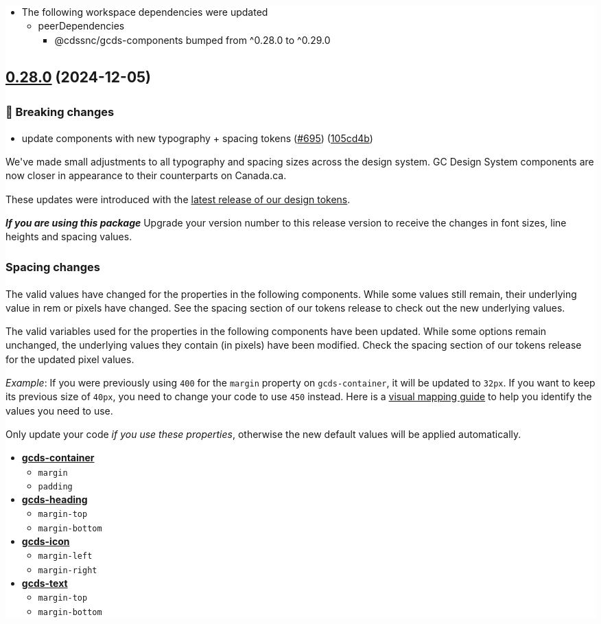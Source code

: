 - The following workspace dependencies were updated
  - peerDependencies
    - @cdssnc/gcds-components bumped from ^0.28.0 to ^0.29.0

## [0.28.0](https://github.com/cds-snc/gcds-components/compare/gcds-components-angular-v0.27.0...gcds-components-angular-v0.28.0) (2024-12-05)

### :rotating_light: Breaking changes

- update components with new typography + spacing tokens ([#695](https://github.com/cds-snc/gcds-components/issues/695)) ([105cd4b](https://github.com/cds-snc/gcds-components/commit/105cd4b5e755393da053aa210505260f1e8e249d))

We've made small adjustments to all typography and spacing sizes across the design system. GC Design System components are now closer in appearance to their counterparts on Canada.ca.

These updates were introduced with the [latest release of our design tokens](https://github.com/cds-snc/gcds-tokens/blob/main/CHANGELOG.md#200).

_**If you are using this package**_
Upgrade your version number to this release version to receive the changes in font sizes, line heights and spacing values.

### Spacing changes

The valid values have changed for the properties in the following components. While some values still remain, their underlying value in rem or pixels have changed. See the spacing section of our tokens release to check out the new underlying values.

The valid variables used for the properties in the following components have been updated. While some options remain unchanged, the underlying values they contain (in pixels) have been modified. Check the spacing section of our tokens release for the updated pixel values.

_Example_: If you were previously using `400` for the `margin` property on `gcds-container`, it will be updated to `32px`. If you want to keep its previous size of `40px`, you need to change your code to use `450` instead. Here is a [visual mapping guide](https://github.com/cds-snc/gcds-tokens/blob/main/CHANGELOG.md#spacing-tokens-visual-mapping-guide) to help you identify the values you need to use.

Only update your code _if you use these properties_, otherwise the new default values will be applied automatically.

- [**gcds-container**](https://github.com/cds-snc/gcds-components/blob/main/packages/web/src/components/gcds-container/readme.md)
  - `margin`
  - `padding`
- [**gcds-heading**](https://github.com/cds-snc/gcds-components/blob/main/packages/web/src/components/gcds-heading/readme.md)
  - `margin-top`
  - `margin-bottom`
- [**gcds-icon**](https://github.com/cds-snc/gcds-components/blob/main/packages/web/src/components/gcds-icon/readme.md)
  - `margin-left`
  - `margin-right`
- [**gcds-text**](https://github.com/cds-snc/gcds-components/blob/main/packages/web/src/components/gcds-text/readme.md)
  - `margin-top`
  - `margin-bottom`
